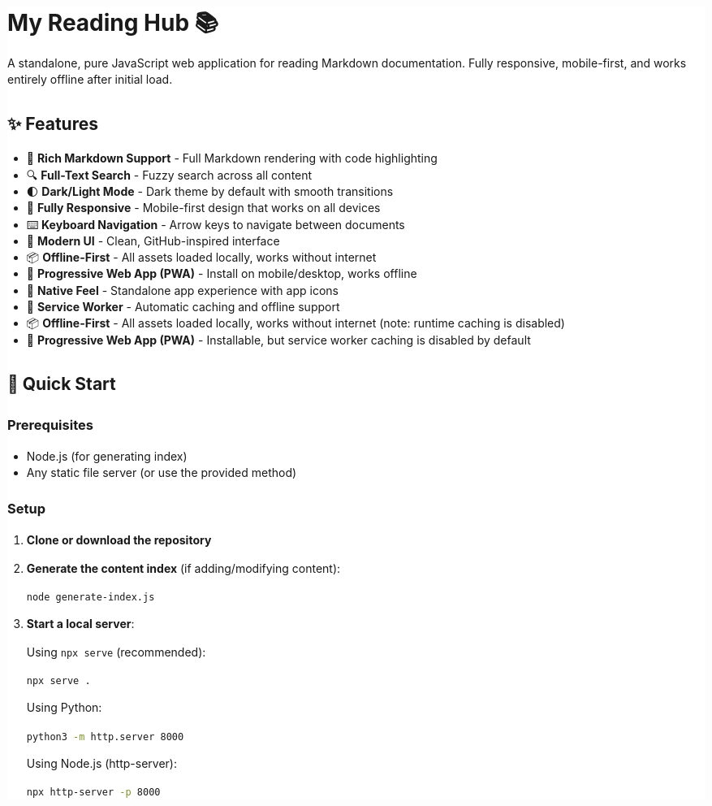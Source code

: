 # My Reading Hub 📚

A standalone, pure JavaScript web application for reading Markdown documentation. Fully responsive, mobile-first, and works entirely offline after initial load.

## ✨ Features

- 📖 **Rich Markdown Support** - Full Markdown rendering with code highlighting
- 🔍 **Full-Text Search** - Fuzzy search across all content
- 🌓 **Dark/Light Mode** - Dark theme by default with smooth transitions
- 📱 **Fully Responsive** - Mobile-first design that works on all devices
- ⌨️ **Keyboard Navigation** - Arrow keys to navigate between documents
- 🎨 **Modern UI** - Clean, GitHub-inspired interface
- 📦 **Offline-First** - All assets loaded locally, works without internet
- 📲 **Progressive Web App (PWA)** - Install on mobile/desktop, works offline
- 🎯 **Native Feel** - Standalone app experience with app icons
- 🔄 **Service Worker** - Automatic caching and offline support
 - 📦 **Offline-First** - All assets loaded locally, works without internet (note: runtime caching is disabled)
 - 📲 **Progressive Web App (PWA)** - Installable, but service worker caching is disabled by default

## 🚀 Quick Start

### Prerequisites

- Node.js (for generating index)
- Any static file server (or use the provided method)

### Setup

1. **Clone or download the repository**

2. **Generate the content index** (if adding/modifying content):
   ```bash
   node generate-index.js
   ```

3. **Start a local server**:

   Using `npx serve` (recommended):
   ```bash
   npx serve .
   ```

   Using Python:
   ```bash
   python3 -m http.server 8000
   ```

   Using Node.js (http-server):
   ```bash
   npx http-server -p 8000
   ```
